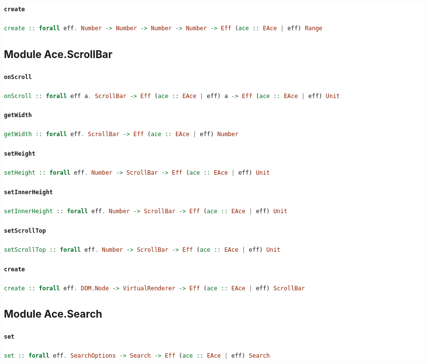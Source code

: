 
#### `create`

``` purescript
create :: forall eff. Number -> Number -> Number -> Number -> Eff (ace :: EAce | eff) Range
```



## Module Ace.ScrollBar

#### `onScroll`

``` purescript
onScroll :: forall eff a. ScrollBar -> Eff (ace :: EAce | eff) a -> Eff (ace :: EAce | eff) Unit
```


#### `getWidth`

``` purescript
getWidth :: forall eff. ScrollBar -> Eff (ace :: EAce | eff) Number
```


#### `setHeight`

``` purescript
setHeight :: forall eff. Number -> ScrollBar -> Eff (ace :: EAce | eff) Unit
```


#### `setInnerHeight`

``` purescript
setInnerHeight :: forall eff. Number -> ScrollBar -> Eff (ace :: EAce | eff) Unit
```


#### `setScrollTop`

``` purescript
setScrollTop :: forall eff. Number -> ScrollBar -> Eff (ace :: EAce | eff) Unit
```


#### `create`

``` purescript
create :: forall eff. DOM.Node -> VirtualRenderer -> Eff (ace :: EAce | eff) ScrollBar
```



## Module Ace.Search

#### `set`

``` purescript
set :: forall eff. SearchOptions -> Search -> Eff (ace :: EAce | eff) Search
```
